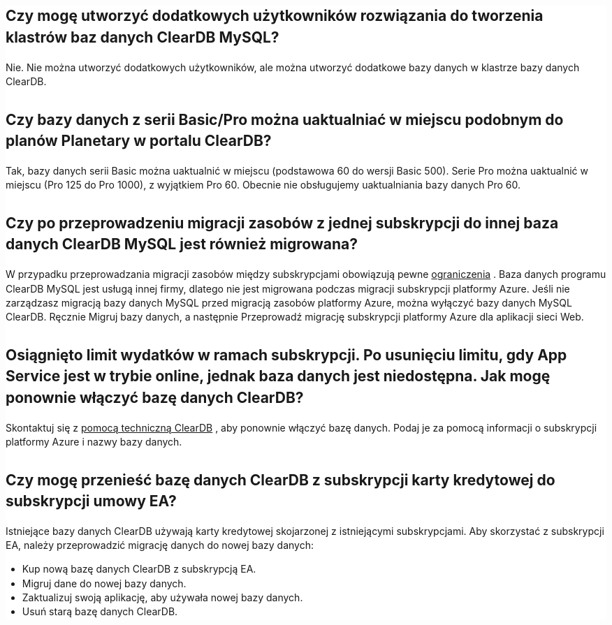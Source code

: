 ## <a name="can-i-create-additional-users-for-my-cleardb-mysql-database-cluster-solution"></a>Czy mogę utworzyć dodatkowych użytkowników rozwiązania do tworzenia klastrów baz danych ClearDB MySQL?
Nie. Nie można utworzyć dodatkowych użytkowników, ale można utworzyć dodatkowe bazy danych w klastrze bazy danych ClearDB.  

## <a name="can-basicpro-series-databases-be-upgraded-in-place-similar-to-planetary-plans-today-on-cleardb-portal"></a>Czy bazy danych z serii Basic/Pro można uaktualniać w miejscu podobnym do planów Planetary w portalu ClearDB?
Tak, bazy danych serii Basic można uaktualnić w miejscu (podstawowa 60 do wersji Basic 500). Serie Pro można uaktualnić w miejscu (Pro 125 do Pro 1000), z wyjątkiem Pro 60. Obecnie nie obsługujemy uaktualniania bazy danych Pro 60. 

## <a name="when-i-migrate-my-resources-from-one-subscription-to-another-does-my-cleardb-mysql-database-get-migrated-as-well"></a>Czy po przeprowadzeniu migracji zasobów z jednej subskrypcji do innej baza danych ClearDB MySQL jest również migrowana?
W przypadku przeprowadzania migracji zasobów między subskrypcjami obowiązują pewne [ograniczenia](azure-resource-manager/management/move-support-resources.md) . Baza danych programu ClearDB MySQL jest usługą innej firmy, dlatego nie jest migrowana podczas migracji subskrypcji platformy Azure. Jeśli nie zarządzasz migracją bazy danych MySQL przed migracją zasobów platformy Azure, można wyłączyć bazy danych MySQL ClearDB. Ręcznie Migruj bazy danych, a następnie Przeprowadź migrację subskrypcji platformy Azure dla aplikacji sieci Web. 

## <a name="i-hit-the-spending-limit-on-my-subscription-i-removed-the-limit-and-my-app-service-is-online-however-the-database-is-not-accessible-how-do-i-re-enable-the-cleardb-database"></a>Osiągnięto limit wydatków w ramach subskrypcji. Po usunięciu limitu, gdy App Service jest w trybie online, jednak baza danych jest niedostępna. Jak mogę ponownie włączyć bazę danych ClearDB?
Skontaktuj się z [pomocą techniczną ClearDB](https://www.cleardb.com/developers/help/support) , aby ponownie włączyć bazę danych. Podaj je za pomocą informacji o subskrypcji platformy Azure i nazwy bazy danych.

## <a name="can-i-transfer-a-cleardb-database-from-a-credit-card-subscription-to-an-ea-subscription"></a>Czy mogę przenieść bazę danych ClearDB z subskrypcji karty kredytowej do subskrypcji umowy EA?
Istniejące bazy danych ClearDB używają karty kredytowej skojarzonej z istniejącymi subskrypcjami. Aby skorzystać z subskrypcji EA, należy przeprowadzić migrację danych do nowej bazy danych:

* Kup nową bazę danych ClearDB z subskrypcją EA.
* Migruj dane do nowej bazy danych.
* Zaktualizuj swoją aplikację, aby używała nowej bazy danych.
* Usuń starą bazę danych ClearDB.
